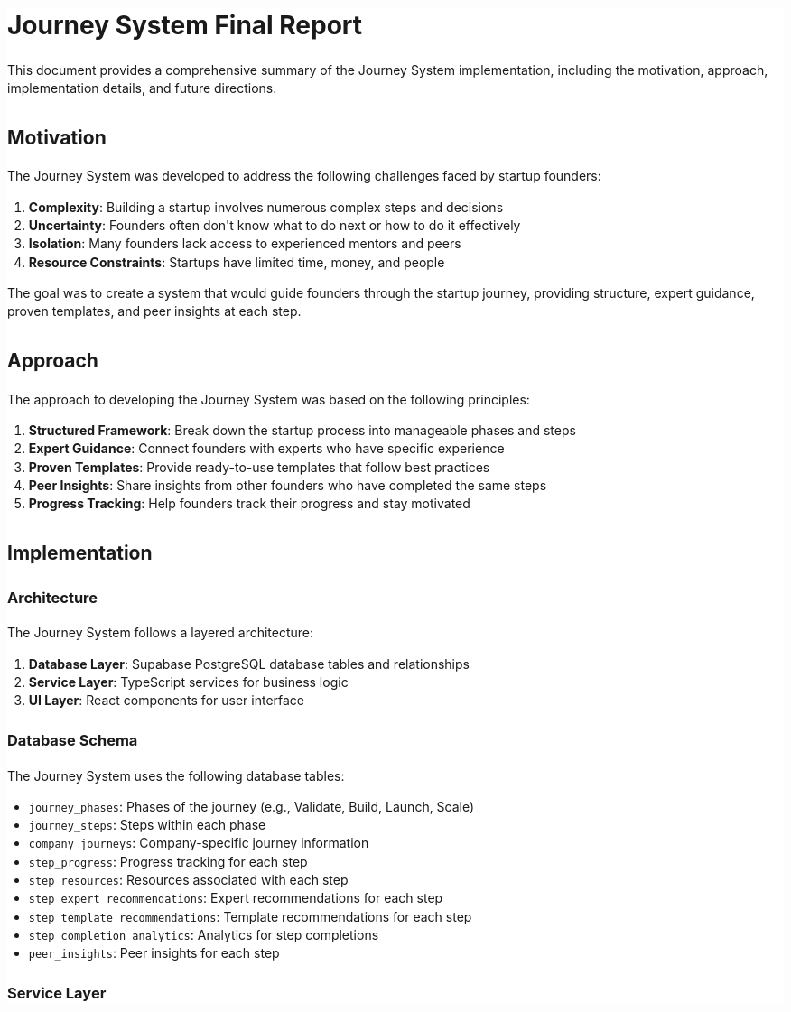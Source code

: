 # Journey System Final Report

This document provides a comprehensive summary of the Journey System implementation, including the motivation, approach, implementation details, and future directions.

## Motivation

The Journey System was developed to address the following challenges faced by startup founders:

1. **Complexity**: Building a startup involves numerous complex steps and decisions
2. **Uncertainty**: Founders often don't know what to do next or how to do it effectively
3. **Isolation**: Many founders lack access to experienced mentors and peers
4. **Resource Constraints**: Startups have limited time, money, and people

The goal was to create a system that would guide founders through the startup journey, providing structure, expert guidance, proven templates, and peer insights at each step.

## Approach

The approach to developing the Journey System was based on the following principles:

1. **Structured Framework**: Break down the startup process into manageable phases and steps
2. **Expert Guidance**: Connect founders with experts who have specific experience
3. **Proven Templates**: Provide ready-to-use templates that follow best practices
4. **Peer Insights**: Share insights from other founders who have completed the same steps
5. **Progress Tracking**: Help founders track their progress and stay motivated

## Implementation

### Architecture

The Journey System follows a layered architecture:

1. **Database Layer**: Supabase PostgreSQL database tables and relationships
2. **Service Layer**: TypeScript services for business logic
3. **UI Layer**: React components for user interface

### Database Schema

The Journey System uses the following database tables:

- `journey_phases`: Phases of the journey (e.g., Validate, Build, Launch, Scale)
- `journey_steps`: Steps within each phase
- `company_journeys`: Company-specific journey information
- `step_progress`: Progress tracking for each step
- `step_resources`: Resources associated with each step
- `step_expert_recommendations`: Expert recommendations for each step
- `step_template_recommendations`: Template recommendations for each step
- `step_completion_analytics`: Analytics for step completions
- `peer_insights`: Peer insights for each step

### Service Layer
